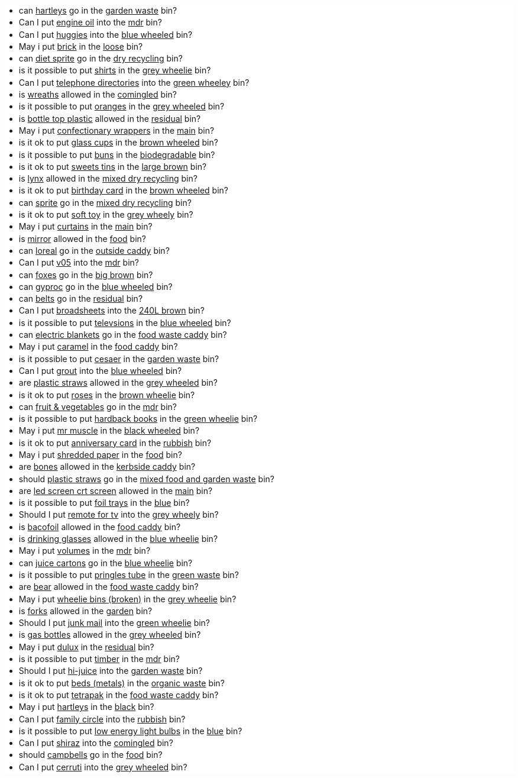 - can [hartleys](item) go in the [garden waste](color) bin?
- Can I put [engine oil](item) into the [mdr](color) bin?
- Can I put [huggies](item) into the [blue wheeled](color) bin?
- May i put [brick](item) in the [loose](color) bin?
- can [diet sprite](item) go in the [dry recycling](color) bin?
- is it possible to put [shirts](item) in the [grey wheelie](color) bin?
- Can I put [telephone directories](item) into the [green wheeley](color) bin?
- is [wreaths](item) allowed in the [comingled](color) bin?
- is it possible to put [oranges](item) in the [grey wheeled](color) bin?
- is [bottle top plastic](item) allowed in the [residual](color) bin?
- May i put [confectionary wrappers](item) in the [main](color) bin?
- is it ok to put [glass cups](item) in the [brown wheeled](color) bin?
- is it possible to put [buns](item) in the [biodegradable](color) bin?
- is it ok to put [sweets tins](item) in the [large brown](color) bin?
- is [lynx](item) allowed in the [mixed dry recycling](color) bin?
- is it ok to put [birthday card](item) in the [brown wheeled](color) bin?
- can [sprite](item) go in the [mixed dry recycling](color) bin?
- is it ok to put [soft toy](item) in the [grey wheely](color) bin?
- May i put [curtains](item) in the [main](color) bin?
- is [mirror](item) allowed in the [food](color) bin?
- can [loreal](item) go in the [outside caddy](color) bin?
- Can I put [v05](item) into the [mdr](color) bin?
- can [foxes](item) go in the [big brown](color) bin?
- can [gyproc](item) go in the [blue wheeled](color) bin?
- can [belts](item) go in the [residual](color) bin?
- Can I put [broadsheets](item) into the [240L brown](color) bin?
- is it possible to put [televsions](item) in the [blue wheeled](color) bin?
- can [electric blankets](item) go in the [food waste caddy](color) bin?
- May i put [caramel](item) in the [food caddy](color) bin?
- is it possible to put [cesaer](item) in the [garden waste](color) bin?
- Can I put [grout](item) into the [blue wheeled](color) bin?
- are [plastic straws](item) allowed in the [grey wheeled](color) bin?
- is it ok to put [roses](item) in the [brown wheelie](color) bin?
- can [fruit & vegetables](item) go in the [mdr](color) bin?
- is it possible to put [hardback books](item) in the [green wheelie](color) bin?
- May i put [mr muscle](item) in the [black wheeled](color) bin?
- is it ok to put [anniversary card](item) in the [rubbish](color) bin?
- May i put [shredded paper](item) in the [food](color) bin?
- are [bones](item) allowed in the [kerbside caddy](color) bin?
- should [plastic straws](item) go in the [mixed food and garden waste](color) bin?
- are [led screen crt screen](item) allowed in the [main](color) bin?
- is it possible to put [foil trays](item) in the [blue](color) bin?
- Should I put [remote for tv](item) into the [grey wheely](color) bin?
- is [bacofoil](item) allowed in the [food caddy](color) bin?
- is [drinking glasses](item) allowed in the [blue wheelie](color) bin?
- May i put [volumes](item) in the [mdr](color) bin?
- can [juice cartons](item) go in the [blue wheelie](color) bin?
- is it possible to put [pringles tube](item) in the [green waste](color) bin?
- are [bear](item) allowed in the [food waste caddy](color) bin?
- May i put [wheelie bins (broken)](item) in the [grey wheelie](color) bin?
- is [forks](item) allowed in the [garden](color) bin?
- Should I put [junk mail](item) into the [green wheelie](color) bin?
- is [gas bottles](item) allowed in the [grey wheeled](color) bin?
- May i put [dulux](item) in the [residual](color) bin?
- is it possible to put [timber](item) in the [mdr](color) bin?
- Should I put [hi-juice](item) into the [garden waste](color) bin?
- is it ok to put [beds (metals)](item) in the [organic waste](color) bin?
- is it ok to put [tetrapak](item) in the [food waste caddy](color) bin?
- May i put [hartleys](item) in the [black](color) bin?
- Can I put [family circle](item) into the [rubbish](color) bin?
- is it possible to put [low energy light bulbs](item) in the [blue](color) bin?
- Can I put [shiraz](item) into the [comingled](color) bin?
- should [campbells](item) go in the [food](color) bin?
- Can I put [cerruti](item) into the [grey wheeled](color) bin?